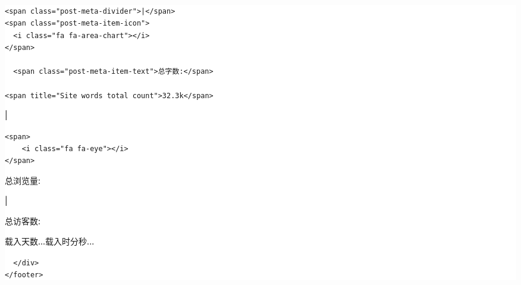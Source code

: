 

    <span class="post-meta-divider">|</span>
    <span class="post-meta-item-icon">
      <i class="fa fa-area-chart"></i>
    </span>
    
      <span class="post-meta-item-text">总字数:</span>
    
    <span title="Site words total count">32.3k</span>
  


  <span class="post-meta-divider">|</span>



	<span>
		<i class="fa fa-eye"></i>
	</span>
<script async src="https://busuanzi.ibruce.info/busuanzi/2.3/busuanzi.pure.mini.js"></script>
总浏览量:<span id="busuanzi_value_site_pv"></span>

  <span class="post-meta-divider">|</span>

<span><i class="fa fa-user"></i></span>
总访客数:<span id="busuanzi_value_site_uv"></span>


<div class="powerd by">
   
<span id="timeDate">载入天数...</span><span id="times">载入时分秒...</span> 
<script> 
	var now = new Date(); 
	function createtime() { 
		var grt= new Date("06/07/2018 20:15:00");//此处修改你的建站时间或者网站上线时间 
		now.setTime(now.getTime()+250); 
		days = (now - grt ) / 1000 / 60 / 60 / 24; dnum = Math.floor(days); 
		hours = (now - grt ) / 1000 / 60 / 60 - (24 * dnum); hnum = Math.floor(hours); 
		if(String(hnum).length ==1 ){hnum = "0" + hnum;} minutes = (now - grt ) / 1000 /60 - (24 * 60 * dnum) - (60 * hnum); 
		mnum = Math.floor(minutes); if(String(mnum).length ==1 ){mnum = "0" + mnum;} 
		seconds = (now - grt ) / 1000 - (24 * 60 * 60 * dnum) - (60 * 60 * hnum) - (60 * mnum); 
		snum = Math.round(seconds); if(String(snum).length ==1 ){snum = "0" + snum;} 
		document.getElementById("timeDate").innerHTML = "已安全运行 "+dnum+" 天 "; 
		document.getElementById("times").innerHTML = hnum + " 小时 " + mnum + " 分 " + snum + " 秒"; } setInterval("createtime()",250); </script>

</div>





        







        
      </div>
    </footer>
